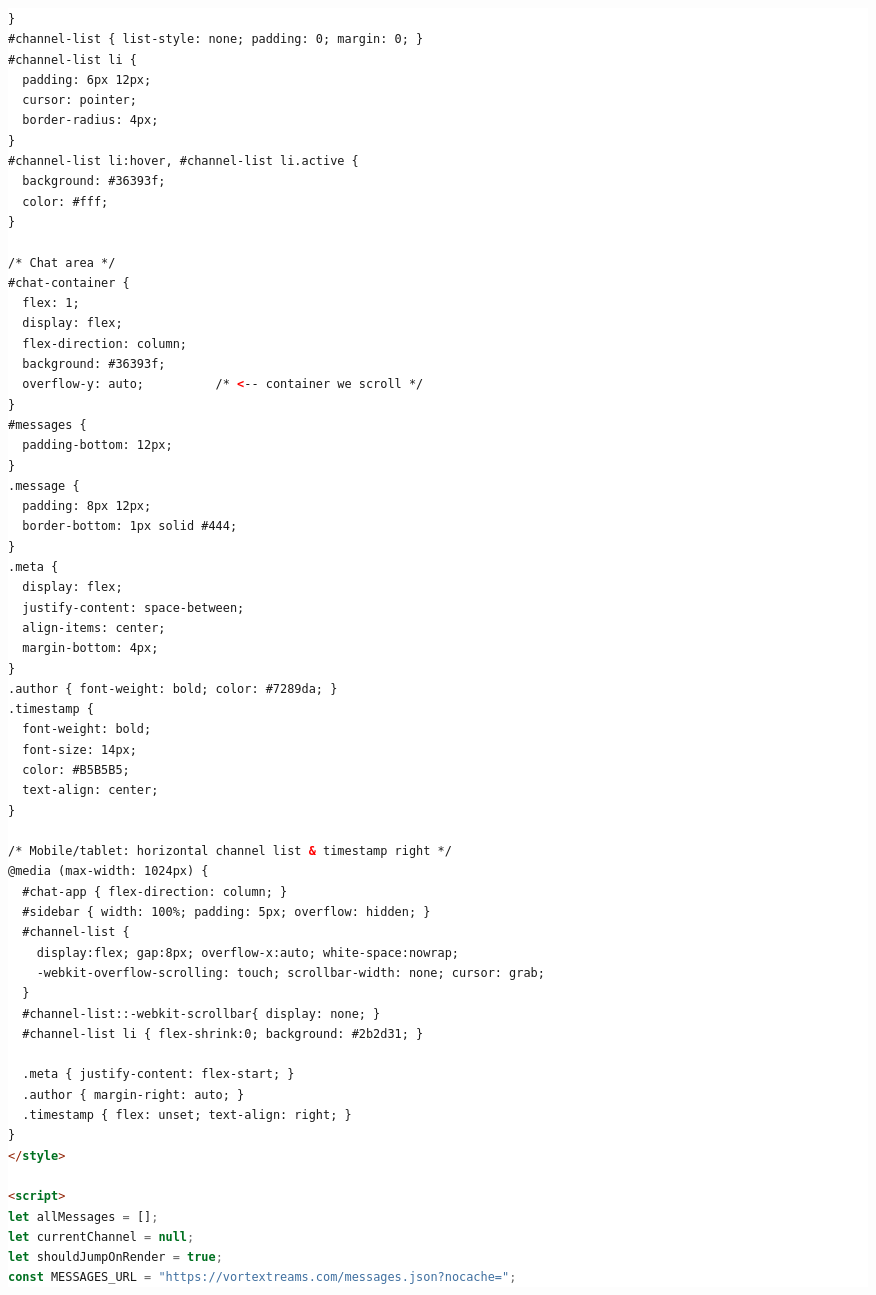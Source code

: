 ```html
}
#channel-list { list-style: none; padding: 0; margin: 0; }
#channel-list li {
  padding: 6px 12px;
  cursor: pointer;
  border-radius: 4px;
}
#channel-list li:hover, #channel-list li.active {
  background: #36393f;
  color: #fff;
}

/* Chat area */
#chat-container {
  flex: 1;
  display: flex;
  flex-direction: column;
  background: #36393f;
  overflow-y: auto;          /* <-- container we scroll */
}
#messages {
  padding-bottom: 12px;
}
.message {
  padding: 8px 12px;
  border-bottom: 1px solid #444;
}
.meta {
  display: flex;
  justify-content: space-between;
  align-items: center;
  margin-bottom: 4px;
}
.author { font-weight: bold; color: #7289da; }
.timestamp {
  font-weight: bold;
  font-size: 14px;
  color: #B5B5B5;
  text-align: center;
}

/* Mobile/tablet: horizontal channel list & timestamp right */
@media (max-width: 1024px) {
  #chat-app { flex-direction: column; }
  #sidebar { width: 100%; padding: 5px; overflow: hidden; }
  #channel-list {
    display:flex; gap:8px; overflow-x:auto; white-space:nowrap;
    -webkit-overflow-scrolling: touch; scrollbar-width: none; cursor: grab;
  }
  #channel-list::-webkit-scrollbar{ display: none; }
  #channel-list li { flex-shrink:0; background: #2b2d31; }

  .meta { justify-content: flex-start; }
  .author { margin-right: auto; }
  .timestamp { flex: unset; text-align: right; }
}
</style>

<script>
let allMessages = [];
let currentChannel = null;
let shouldJumpOnRender = true;
const MESSAGES_URL = "https://vortextreams.com/messages.json?nocache=";
```